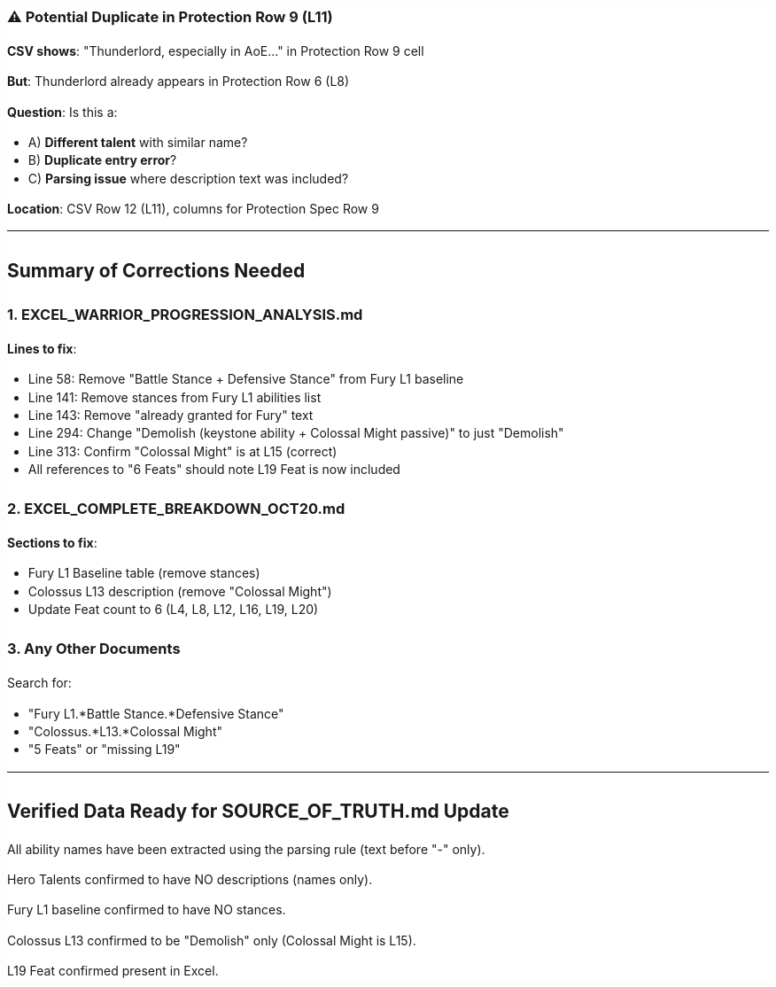 ### ⚠️ Potential Duplicate in Protection Row 9 (L11)

**CSV shows**: "Thunderlord, especially in AoE..." in Protection Row 9 cell

**But**: Thunderlord already appears in Protection Row 6 (L8)

**Question**: Is this a:
- A) **Different talent** with similar name?
- B) **Duplicate entry error**?
- C) **Parsing issue** where description text was included?

**Location**: CSV Row 12 (L11), columns for Protection Spec Row 9

---

## Summary of Corrections Needed

### 1. EXCEL_WARRIOR_PROGRESSION_ANALYSIS.md

**Lines to fix**:
- Line 58: Remove "Battle Stance + Defensive Stance" from Fury L1 baseline
- Line 141: Remove stances from Fury L1 abilities list
- Line 143: Remove "already granted for Fury" text
- Line 294: Change "Demolish (keystone ability + Colossal Might passive)" to just "Demolish"
- Line 313: Confirm "Colossal Might" is at L15 (correct)
- All references to "6 Feats" should note L19 Feat is now included

### 2. EXCEL_COMPLETE_BREAKDOWN_OCT20.md

**Sections to fix**:
- Fury L1 Baseline table (remove stances)
- Colossus L13 description (remove "Colossal Might")
- Update Feat count to 6 (L4, L8, L12, L16, L19, L20)

### 3. Any Other Documents

Search for:
- "Fury L1.*Battle Stance.*Defensive Stance"
- "Colossus.*L13.*Colossal Might"
- "5 Feats" or "missing L19"

---

## Verified Data Ready for SOURCE_OF_TRUTH.md Update

All ability names have been extracted using the parsing rule (text before "-" only).

Hero Talents confirmed to have NO descriptions (names only).

Fury L1 baseline confirmed to have NO stances.

Colossus L13 confirmed to be "Demolish" only (Colossal Might is L15).

L19 Feat confirmed present in Excel.
